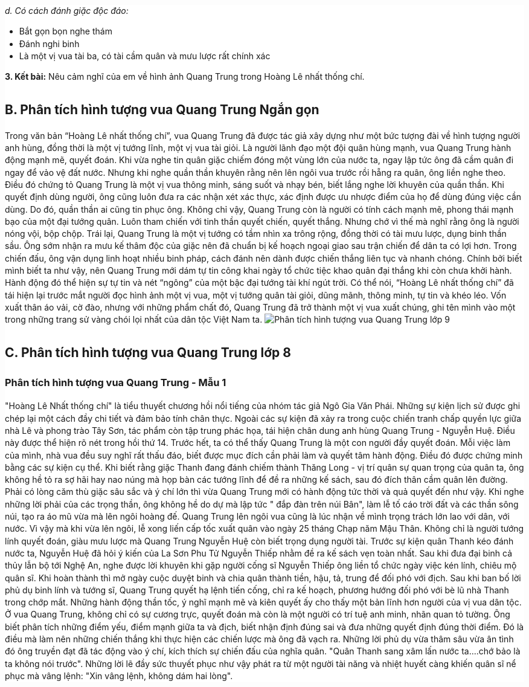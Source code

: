  _d. Có cách đánh giặc độc đáo:_
  * Bắt gọn bọn nghe thám
  * Đánh nghi binh
  * Là một vị vua tài ba, có tài cầm quân và mưu lược rất chính xác

**3\. Kết bài:** Nêu cảm nghĩ của em về hình ảnh Quang Trung trong Hoàng Lê nhất thống chí.
## **B. Phân tích hình tượng vua Quang Trung Ngắn gọn**
Trong văn bản “Hoàng Lê nhất thống chí”, vua Quang Trung đã được tác giả xây dựng như một bức tượng đài về hình tượng người anh hùng, đồng thời là một vị tướng lĩnh, một vị vua tài giỏi.
Là người lãnh đạo một đội quân hùng mạnh, vua Quang Trung hành động mạnh mẽ, quyết đoán. Khi vừa nghe tin quân giặc chiếm đóng một vùng lớn của nước ta, ngay lập tức ông đã cầm quân đi ngay để vảo vệ đất nước. Nhưng khi nghe quần thần khuyên rằng nên lên ngôi vua trước rồi hẵng ra quân, ông liền nghe theo. Điều đó chứng tỏ Quang Trung là một vị vua thông minh, sáng suốt và nhạy bén, biết lắng nghe lời khuyên của quần thần. Khi quyết định dùng người, ông cũng luôn đưa ra các nhận xét xác thực, xác định được ưu nhược điểm của họ để dùng đúng việc cần dùng. Do đó, quần thần ai cũng tin phục ông.
Không chỉ vậy, Quang Trung còn là người có tính cách mạnh mẽ, phong thái mạnh bạo của một đại tướng quân. Luôn tham chiến với tinh thần quyết chiến, quyết thắng. Nhưng chớ vì thế mà nghĩ rằng ông là người nóng vội, bộp chộp. Trái lại, Quang Trung là một vị tướng có tầm nhìn xa trông rộng, đồng thời có tài mưu lược, dụng binh thần sầu. Ông sớm nhận ra mưu kế thâm độc của giặc nên đã chuẩn bị kế hoạch ngoại giao sau trận chiến để dân ta có lợi hơn. Trong chiến đấu, ông vận dụng linh hoạt nhiều binh pháp, cách đánh nên dành được chiến thắng liên tục và nhanh chóng. Chính bởi biết mình biết ta như vậy, nên Quang Trung mới dám tự tin công khai ngày tổ chức tiệc khao quân đại thắng khi còn chưa khởi hành. Hành động đó thể hiện sự tự tin và nét “ngông” của một bậc đại tướng tài khí ngút trời.
Có thể nói, “Hoàng Lê nhất thống chí” đã tái hiện lại trước mắt người đọc hình ảnh một vị vua, một vị tướng quân tài giỏi, dũng mãnh, thông minh, tự tin và khéo léo. Vốn xuất thân áo vải, cờ đào, nhưng với những phẩm chất đó, Quang Trung đã trở thành một vị vua xuất chúng, ghi tên mình vào một trong những trang sử vàng chói lọi nhất của dân tộc Việt Nam ta.
![Phân tích hình tượng vua Quang Trung lớp 9](https://cdn.tuoitre.vn/thumb_w/640/2018/11-1-le-ky-niem-vua-quang-trung-len-ngoi-1-1515645847270.jpg)
## **C. Phân tích hình tượng vua Quang Trung lớp 8**
### Phân tích hình tượng vua Quang Trung - Mẫu 1
"Hoàng Lê Nhất thống chí" là tiểu thuyết chương hồi nổi tiếng của nhóm tác giả Ngô Gia Văn Phái. Những sự kiện lịch sử được ghi chép lại một cách đầy chi tiết và đảm bảo tính chân thực. Ngoài các sự kiện đã xảy ra trong cuộc chiến tranh chấp quyền lực giữa nhà Lê và phong trào Tây Sơn, tác phẩm còn tập trung phác họa, tái hiện chân dung anh hùng Quang Trung - Nguyễn Huệ. Điều này được thể hiện rõ nét trong hồi thứ 14.
Trước hết, ta có thể thấy Quang Trung là một con người đầy quyết đoán. Mỗi việc làm của mình, nhà vua đều suy nghĩ rất thấu đáo, biết được mục đích cần phải làm và quyết tâm hành động. Điều đó được chứng minh bằng các sự kiện cụ thể. Khi biết rằng giặc Thanh đang đánh chiếm thành Thăng Long - vị trí quân sự quan trọng của quân ta, ông không hề tỏ ra sợ hãi hay nao núng mà họp bàn các tướng lĩnh để đề ra những kế  sách, sau đó đích thân cầm quân lên đường. Phải có lòng căm thù giặc sâu sắc và ý chí lớn thì vừa Quang Trung mới có hành động tức thời và quả quyết đến như vậy. Khi nghe những lời phải của các trọng thần, ông không hề do dự mà lập tức " đắp đàn trên núi Bân", làm lễ tố cáo trời đất và các thần sông núi, tạo ra áo mũ vừa mà lên ngôi hoàng đế. Quang Trung lên ngôi vua cũng là lúc nhận về mình trọng trách lớn lao với dân, với nước. Vì vậy mà khi vừa lên ngôi, lễ xong liến cấp tốc xuất quân vào ngày 25 tháng Chạp năm Mậu Thân.
Không chỉ là người tướng lính quyết đoán, giàu mưu lược mà Quang Trung Nguyễn Huệ còn biết trọng dụng người tài. Trước sự kiện quân Thanh kéo đánh nước ta, Nguyễn Huệ đã hỏi ý kiến của La Sơn Phu Tử Nguyễn Thiếp nhằm đề ra kế sách vẹn toàn nhất. Sau khi đưa đại binh cả thủy lẫn bộ tới Nghệ An, nghe được lời khuyên khi gặp người cống sĩ Nguyễn Thiếp ông liền tổ chức ngày việc kén lính, chiêu mộ quân sĩ. Khi hoàn thành thì mở ngày cuộc duyệt binh và chia quân thành tiền, hậu, tả, trung để đối phó với địch. Sau khi ban bố lời phủ dụ binh lính và tướng sĩ, Quang Trung quyết hạ lệnh tiến cống, chỉ ra kế hoạch, phương hướng đối phó với bè lũ nhà Thanh trong chớp mắt. Những hành động thần tốc, ý nghĩ mạnh mẽ và kiên quyết ấy cho thấy một bản lĩnh hơn người của vị vua dân tộc.
Ở vua Quang Trung, không chỉ có sự cương trực, quyết đoán mà còn là một người có trí tuệ anh minh, nhãn quan tỏ tường. Ông biết phân tích những điểm yếu, điểm mạnh giữa ta và địch, biết nhận định đúng sai và đưa những quyết định đúng thời điểm. Đó là điều mà làm nên những chiến thắng khi thực hiện các chiến lược mà ông đã vạch ra. Những lời phủ dụ vừa thâm sâu vừa ân tình đó ông truyền đạt đã tác động vào ý chí, kích thích sự chiến đấu của nghĩa quân. "Quân Thanh sang xâm lấn nước ta....chớ bảo là ta không nói trước". Những lời lẽ đầy sức thuyết phục như vậy phát ra từ một người tài năng và nhiệt huyết càng khiến quân sĩ nể phục mà vâng lệnh: "Xin vâng lệnh, không dám hai lòng".
